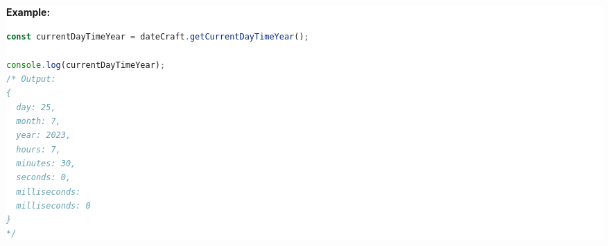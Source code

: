 **Example:**

```javascript
const currentDayTimeYear = dateCraft.getCurrentDayTimeYear();

console.log(currentDayTimeYear);
/* Output:
{
  day: 25,
  month: 7,
  year: 2023,
  hours: 7,
  minutes: 30,
  seconds: 0,
  milliseconds:
  milliseconds: 0
}
*/

